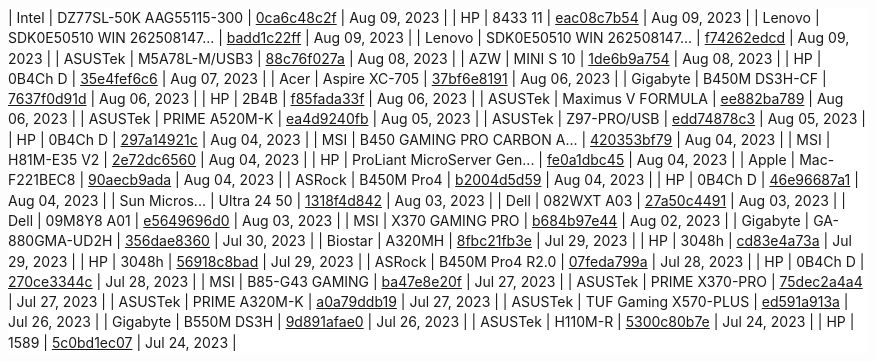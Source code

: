 | Intel         | DZ77SL-50K AAG55115-300     | [0ca6c48c2f](https://linux-hardware.org/?probe=0ca6c48c2f) | Aug 09, 2023 |
| HP            | 8433 11                     | [eac08c7b54](https://linux-hardware.org/?probe=eac08c7b54) | Aug 09, 2023 |
| Lenovo        | SDK0E50510 WIN 262508147... | [badd1c22ff](https://linux-hardware.org/?probe=badd1c22ff) | Aug 09, 2023 |
| Lenovo        | SDK0E50510 WIN 262508147... | [f74262edcd](https://linux-hardware.org/?probe=f74262edcd) | Aug 09, 2023 |
| ASUSTek       | M5A78L-M/USB3               | [88c76f027a](https://linux-hardware.org/?probe=88c76f027a) | Aug 08, 2023 |
| AZW           | MINI S 10                   | [1de6b9a754](https://linux-hardware.org/?probe=1de6b9a754) | Aug 08, 2023 |
| HP            | 0B4Ch D                     | [35e4fef6c6](https://linux-hardware.org/?probe=35e4fef6c6) | Aug 07, 2023 |
| Acer          | Aspire XC-705               | [37bf6e8191](https://linux-hardware.org/?probe=37bf6e8191) | Aug 06, 2023 |
| Gigabyte      | B450M DS3H-CF               | [7637f0d91d](https://linux-hardware.org/?probe=7637f0d91d) | Aug 06, 2023 |
| HP            | 2B4B                        | [f85fada33f](https://linux-hardware.org/?probe=f85fada33f) | Aug 06, 2023 |
| ASUSTek       | Maximus V FORMULA           | [ee882ba789](https://linux-hardware.org/?probe=ee882ba789) | Aug 06, 2023 |
| ASUSTek       | PRIME A520M-K               | [ea4d9240fb](https://linux-hardware.org/?probe=ea4d9240fb) | Aug 05, 2023 |
| ASUSTek       | Z97-PRO/USB                 | [edd74878c3](https://linux-hardware.org/?probe=edd74878c3) | Aug 05, 2023 |
| HP            | 0B4Ch D                     | [297a14921c](https://linux-hardware.org/?probe=297a14921c) | Aug 04, 2023 |
| MSI           | B450 GAMING PRO CARBON A... | [420353bf79](https://linux-hardware.org/?probe=420353bf79) | Aug 04, 2023 |
| MSI           | H81M-E35 V2                 | [2e72dc6560](https://linux-hardware.org/?probe=2e72dc6560) | Aug 04, 2023 |
| HP            | ProLiant MicroServer Gen... | [fe0a1dbc45](https://linux-hardware.org/?probe=fe0a1dbc45) | Aug 04, 2023 |
| Apple         | Mac-F221BEC8                | [90aecb9ada](https://linux-hardware.org/?probe=90aecb9ada) | Aug 04, 2023 |
| ASRock        | B450M Pro4                  | [b2004d5d59](https://linux-hardware.org/?probe=b2004d5d59) | Aug 04, 2023 |
| HP            | 0B4Ch D                     | [46e96687a1](https://linux-hardware.org/?probe=46e96687a1) | Aug 04, 2023 |
| Sun Micros... | Ultra 24 50                 | [1318f4d842](https://linux-hardware.org/?probe=1318f4d842) | Aug 03, 2023 |
| Dell          | 082WXT A03                  | [27a50c4491](https://linux-hardware.org/?probe=27a50c4491) | Aug 03, 2023 |
| Dell          | 09M8Y8 A01                  | [e5649696d0](https://linux-hardware.org/?probe=e5649696d0) | Aug 03, 2023 |
| MSI           | X370 GAMING PRO             | [b684b97e44](https://linux-hardware.org/?probe=b684b97e44) | Aug 02, 2023 |
| Gigabyte      | GA-880GMA-UD2H              | [356dae8360](https://linux-hardware.org/?probe=356dae8360) | Jul 30, 2023 |
| Biostar       | A320MH                      | [8fbc21fb3e](https://linux-hardware.org/?probe=8fbc21fb3e) | Jul 29, 2023 |
| HP            | 3048h                       | [cd83e4a73a](https://linux-hardware.org/?probe=cd83e4a73a) | Jul 29, 2023 |
| HP            | 3048h                       | [56918c8bad](https://linux-hardware.org/?probe=56918c8bad) | Jul 29, 2023 |
| ASRock        | B450M Pro4 R2.0             | [07feda799a](https://linux-hardware.org/?probe=07feda799a) | Jul 28, 2023 |
| HP            | 0B4Ch D                     | [270ce3344c](https://linux-hardware.org/?probe=270ce3344c) | Jul 28, 2023 |
| MSI           | B85-G43 GAMING              | [ba47e8e20f](https://linux-hardware.org/?probe=ba47e8e20f) | Jul 27, 2023 |
| ASUSTek       | PRIME X370-PRO              | [75dec2a4a4](https://linux-hardware.org/?probe=75dec2a4a4) | Jul 27, 2023 |
| ASUSTek       | PRIME A320M-K               | [a0a79ddb19](https://linux-hardware.org/?probe=a0a79ddb19) | Jul 27, 2023 |
| ASUSTek       | TUF Gaming X570-PLUS        | [ed591a913a](https://linux-hardware.org/?probe=ed591a913a) | Jul 26, 2023 |
| Gigabyte      | B550M DS3H                  | [9d891afae0](https://linux-hardware.org/?probe=9d891afae0) | Jul 26, 2023 |
| ASUSTek       | H110M-R                     | [5300c80b7e](https://linux-hardware.org/?probe=5300c80b7e) | Jul 24, 2023 |
| HP            | 1589                        | [5c0bd1ec07](https://linux-hardware.org/?probe=5c0bd1ec07) | Jul 24, 2023 |
